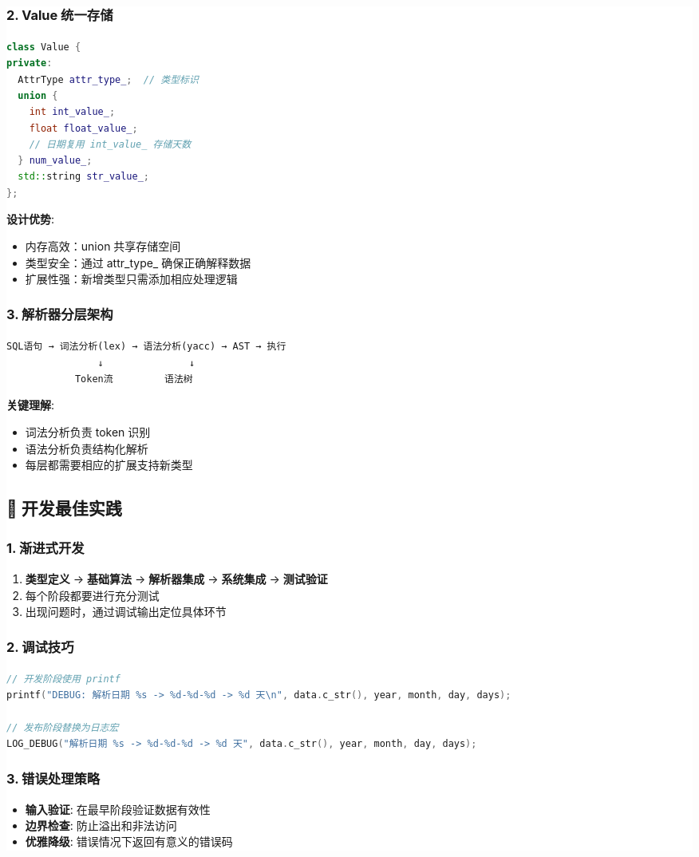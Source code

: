 ### 2. Value 统一存储

```cpp
class Value {
private:
  AttrType attr_type_;  // 类型标识
  union {
    int int_value_;
    float float_value_;
    // 日期复用 int_value_ 存储天数
  } num_value_;
  std::string str_value_;
};
```

**设计优势**:
- 内存高效：union 共享存储空间
- 类型安全：通过 attr_type_ 确保正确解释数据
- 扩展性强：新增类型只需添加相应处理逻辑

### 3. 解析器分层架构

```
SQL语句 → 词法分析(lex) → 语法分析(yacc) → AST → 执行
                ↓               ↓
            Token流         语法树
```

**关键理解**:
- 词法分析负责 token 识别
- 语法分析负责结构化解析
- 每层都需要相应的扩展支持新类型

## 🔧 开发最佳实践

### 1. 渐进式开发
1. **类型定义** → **基础算法** → **解析器集成** → **系统集成** → **测试验证**
2. 每个阶段都要进行充分测试
3. 出现问题时，通过调试输出定位具体环节

### 2. 调试技巧
```cpp
// 开发阶段使用 printf
printf("DEBUG: 解析日期 %s -> %d-%d-%d -> %d 天\n", data.c_str(), year, month, day, days);

// 发布阶段替换为日志宏
LOG_DEBUG("解析日期 %s -> %d-%d-%d -> %d 天", data.c_str(), year, month, day, days);
```

### 3. 错误处理策略
- **输入验证**: 在最早阶段验证数据有效性
- **边界检查**: 防止溢出和非法访问
- **优雅降级**: 错误情况下返回有意义的错误码
